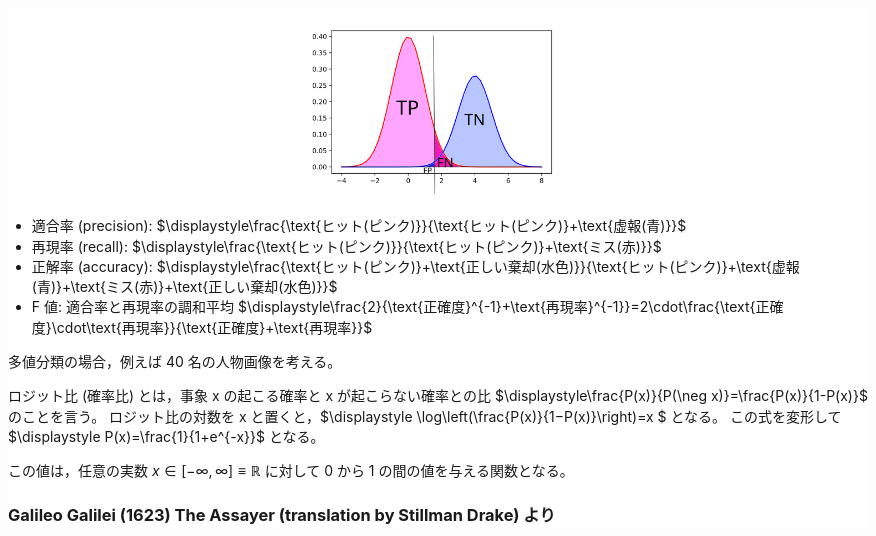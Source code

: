 
<center>

<img src="/2025assets/04-02classification_2norm.svg" style="width:33%"><br/>
</center>

- 適合率 (precision): $\displaystyle\frac{\text{ヒット(ピンク)}}{\text{ヒット(ピンク)}+\text{虚報(青)}}$ 
- 再現率 (recall): $\displaystyle\frac{\text{ヒット(ピンク)}}{\text{ヒット(ピンク)}+\text{ミス(赤)}}$ 
- 正解率 (accuracy): $\displaystyle\frac{\text{ヒット(ピンク)}+\text{正しい棄却(水色)}}{\text{ヒット(ピンク)}+\text{虚報(青)}+\text{ミス(赤)}+\text{正しい棄却(水色)}}$
- F 値: 適合率と再現率の調和平均 $\displaystyle\frac{2}{\text{正確度}^{-1}+\text{再現率}^{-1}}=2\cdot\frac{\text{正確度}\cdot\text{再現率}}{\text{正確度}+\text{再現率}}$


多値分類の場合，例えば 40 名の人物画像を考える。

ロジット比 (確率比) とは，事象 x の起こる確率と x が起こらない確率との比 $\displaystyle\frac{P(x)}{P(\neg x)}=\frac{P(x)}{1-P(x)}$ のことを言う。
ロジット比の対数を x と置くと，$\displaystyle \log\left(\frac{P(x)}{1−P(x)}\right)=x $ となる。
この式を変形して $\displaystyle P(x)=\frac{1}{1+e^{-x}}$ となる。

この値は，任意の実数 $x\in[-\infty,\infty]\equiv\mathbb{R}$ に対して 0 から 1 の間の値を与える関数となる。

### Galileo Galilei (1623) The Assayer (translation by Stillman Drake) より
